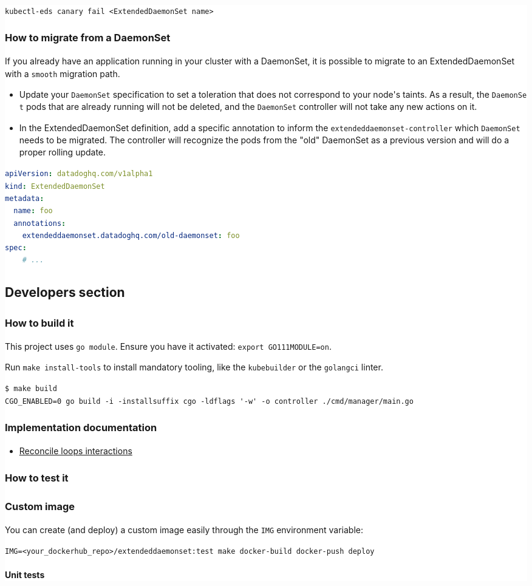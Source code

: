 `kubectl-eds canary fail <ExtendedDaemonSet name>`

### How to migrate from a DaemonSet

If you already have an application running in your cluster with a DaemonSet, it is possible to migrate to an ExtendedDaemonSet with a `smooth` migration path.

* Update your `DaemonSet` specification to set a toleration that does not correspond to your node's taints. As a result, the `DaemonSet` pods that are already running will not be deleted, and the `DaemonSet` controller will not take any new actions on it.

* In the ExtendedDaemonSet definition, add a specific annotation to inform the `extendeddaemonset-controller` which `DaemonSet` needs to be migrated. The controller will recognize the pods from the "old" DaemonSet as a previous version and will do a proper rolling update.

```yaml
apiVersion: datadoghq.com/v1alpha1
kind: ExtendedDaemonSet
metadata:
  name: foo
  annotations:
    extendeddaemonset.datadoghq.com/old-daemonset: foo
spec:
    # ...
```

## Developers section

### How to build it

This project uses ```go module```. Ensure you have it activated: ```export GO111MODULE=on```.

Run ```make install-tools``` to install mandatory tooling, like the `kubebuilder` or the `golangci` linter.

```console
$ make build
CGO_ENABLED=0 go build -i -installsuffix cgo -ldflags '-w' -o controller ./cmd/manager/main.go
```

### Implementation documentation

* [Reconcile loops interactions](./docs/canary-worflows.md)

### How to test it

### Custom image

You can create (and deploy) a custom image easily through the `IMG` environment variable:

```
IMG=<your_dockerhub_repo>/extendeddaemonset:test make docker-build docker-push deploy
```

#### Unit tests
